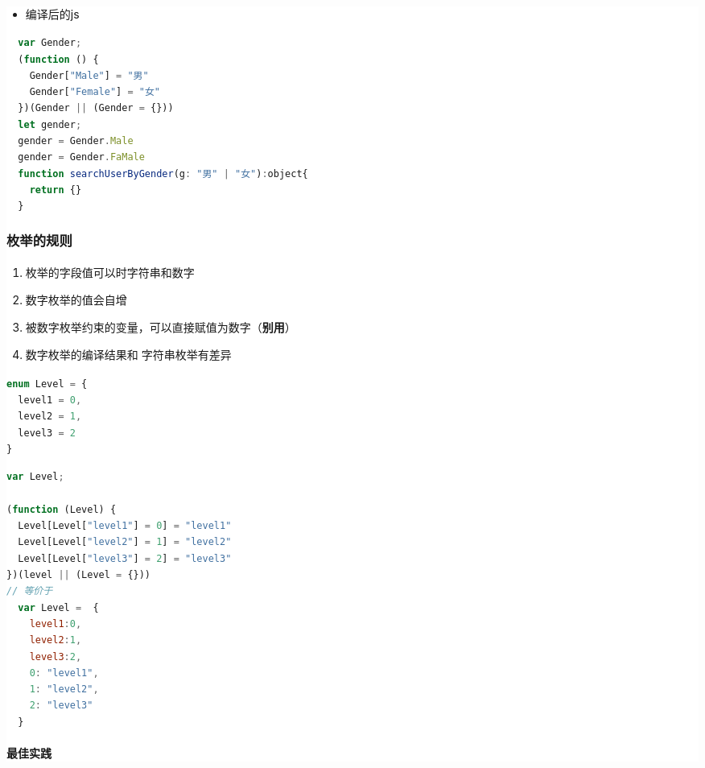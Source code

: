 - 编译后的js

```js
  var Gender;
  (function () {
    Gender["Male"] = "男"
    Gender["Female"] = "女"
  })(Gender || (Gender = {}))
  let gender;
  gender = Gender.Male
  gender = Gender.FaMale
  function searchUserByGender(g: "男" | "女"):object{
    return {}
  }
```

### 枚举的规则  

1. 枚举的字段值可以时字符串和数字

2. 数字枚举的值会自增

3. 被数字枚举约束的变量，可以直接赋值为数字（**别用**）

4. 数字枚举的编译结果和 字符串枚举有差异

```ts
enum Level = {
  level1 = 0,
  level2 = 1,
  level3 = 2
}

```

```js
var Level;

(function (Level) {
  Level[Level["level1"] = 0] = "level1"
  Level[Level["level2"] = 1] = "level2"
  Level[Level["level3"] = 2] = "level3"
})(level || (Level = {}))
// 等价于
  var Level =  {
    level1:0,
    level2:1,
    level3:2,
    0: "level1",
    1: "level2",
    2: "level3"
  }
```

#### 最佳实践


  [prop:string]: any 